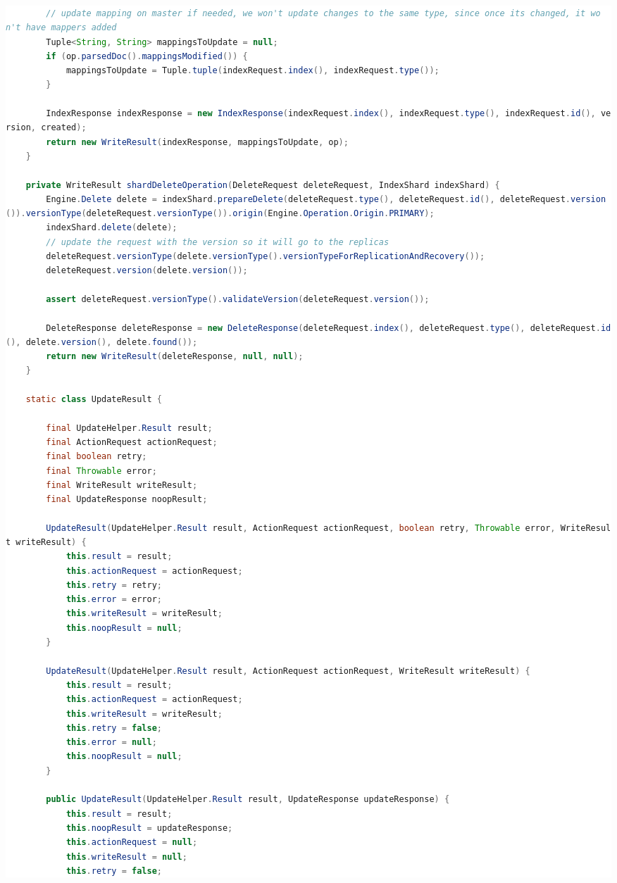 ```java
        // update mapping on master if needed, we won't update changes to the same type, since once its changed, it won't have mappers added
        Tuple<String, String> mappingsToUpdate = null;
        if (op.parsedDoc().mappingsModified()) {
            mappingsToUpdate = Tuple.tuple(indexRequest.index(), indexRequest.type());
        }

        IndexResponse indexResponse = new IndexResponse(indexRequest.index(), indexRequest.type(), indexRequest.id(), version, created);
        return new WriteResult(indexResponse, mappingsToUpdate, op);
    }

    private WriteResult shardDeleteOperation(DeleteRequest deleteRequest, IndexShard indexShard) {
        Engine.Delete delete = indexShard.prepareDelete(deleteRequest.type(), deleteRequest.id(), deleteRequest.version()).versionType(deleteRequest.versionType()).origin(Engine.Operation.Origin.PRIMARY);
        indexShard.delete(delete);
        // update the request with the version so it will go to the replicas
        deleteRequest.versionType(delete.versionType().versionTypeForReplicationAndRecovery());
        deleteRequest.version(delete.version());

        assert deleteRequest.versionType().validateVersion(deleteRequest.version());

        DeleteResponse deleteResponse = new DeleteResponse(deleteRequest.index(), deleteRequest.type(), deleteRequest.id(), delete.version(), delete.found());
        return new WriteResult(deleteResponse, null, null);
    }

    static class UpdateResult {

        final UpdateHelper.Result result;
        final ActionRequest actionRequest;
        final boolean retry;
        final Throwable error;
        final WriteResult writeResult;
        final UpdateResponse noopResult;

        UpdateResult(UpdateHelper.Result result, ActionRequest actionRequest, boolean retry, Throwable error, WriteResult writeResult) {
            this.result = result;
            this.actionRequest = actionRequest;
            this.retry = retry;
            this.error = error;
            this.writeResult = writeResult;
            this.noopResult = null;
        }

        UpdateResult(UpdateHelper.Result result, ActionRequest actionRequest, WriteResult writeResult) {
            this.result = result;
            this.actionRequest = actionRequest;
            this.writeResult = writeResult;
            this.retry = false;
            this.error = null;
            this.noopResult = null;
        }

        public UpdateResult(UpdateHelper.Result result, UpdateResponse updateResponse) {
            this.result = result;
            this.noopResult = updateResponse;
            this.actionRequest = null;
            this.writeResult = null;
            this.retry = false;
```